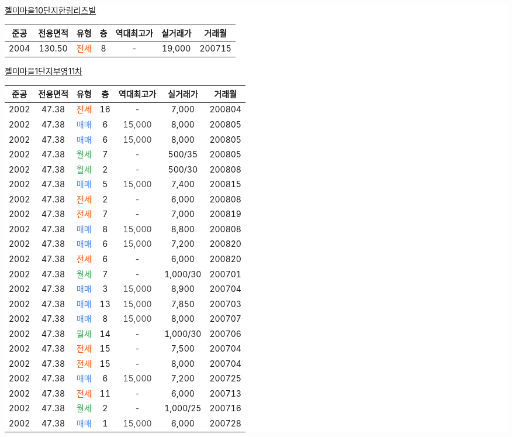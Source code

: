 
<script async src="//pagead2.googlesyndication.com/pagead/js/adsbygoogle.js"></script>

<ins class="adsbygoogle"
     style="display:block"
     data-ad-client="ca-pub-2446590836940007"
     data-ad-slot="1659523306"
     data-ad-format="auto"
     data-full-width-responsive="true"></ins>
<script>
(adsbygoogle = window.adsbygoogle || []).push({});
</script>


[젤미마을10단지한림리츠빌](https://search.naver.com/search.naver?query=%EA%B2%BD%EC%83%81%EB%82%A8%EB%8F%84+%EA%B9%80%ED%95%B4%EC%8B%9C+%EC%82%BC%EB%AC%B8%EB%8F%99+%EC%A0%A4%EB%AF%B8%EB%A7%88%EC%9D%8410%EB%8B%A8%EC%A7%80%ED%95%9C%EB%A6%BC%EB%A6%AC%EC%B8%A0%EB%B9%8C)

|준공|전용면적|유형|층|역대최고가|실거래가|거래월|
|:---:|:---:|:---:|:---:|:---:|:---:|:---:|
|2004|130.50|<span style="color:#ff5a00">전세</span>|8|<span style="color:#444444">-</span>|19,000|200715|

[젤미마을1단지부영11차](https://search.naver.com/search.naver?query=%EA%B2%BD%EC%83%81%EB%82%A8%EB%8F%84+%EA%B9%80%ED%95%B4%EC%8B%9C+%EC%82%BC%EB%AC%B8%EB%8F%99+%EC%A0%A4%EB%AF%B8%EB%A7%88%EC%9D%841%EB%8B%A8%EC%A7%80%EB%B6%80%EC%98%8111%EC%B0%A8)

|준공|전용면적|유형|층|역대최고가|실거래가|거래월|
|:---:|:---:|:---:|:---:|:---:|:---:|:---:|
|2002|47.38|<span style="color:#ff5a00">전세</span>|16|<span style="color:#444444">-</span>|7,000|200804|
|2002|47.38|<span style="color:#4285f3">매매</span>|6|<span style="color:#444444">15,000</span>|8,000|200805|
|2002|47.38|<span style="color:#4285f3">매매</span>|6|<span style="color:#444444">15,000</span>|8,000|200805|
|2002|47.38|<span style="color:#34a853">월세</span>|7|<span style="color:#444444">-</span>|500/35|200805|
|2002|47.38|<span style="color:#34a853">월세</span>|2|<span style="color:#444444">-</span>|500/30|200808|
|2002|47.38|<span style="color:#4285f3">매매</span>|5|<span style="color:#444444">15,000</span>|7,400|200815|
|2002|47.38|<span style="color:#ff5a00">전세</span>|2|<span style="color:#444444">-</span>|6,000|200808|
|2002|47.38|<span style="color:#ff5a00">전세</span>|7|<span style="color:#444444">-</span>|7,000|200819|
|2002|47.38|<span style="color:#4285f3">매매</span>|8|<span style="color:#444444">15,000</span>|8,800|200808|
|2002|47.38|<span style="color:#4285f3">매매</span>|6|<span style="color:#444444">15,000</span>|7,200|200820|
|2002|47.38|<span style="color:#ff5a00">전세</span>|6|<span style="color:#444444">-</span>|6,000|200820|
|2002|47.38|<span style="color:#34a853">월세</span>|7|<span style="color:#444444">-</span>|1,000/30|200701|
|2002|47.38|<span style="color:#4285f3">매매</span>|3|<span style="color:#444444">15,000</span>|8,900|200704|
|2002|47.38|<span style="color:#4285f3">매매</span>|13|<span style="color:#444444">15,000</span>|7,850|200703|
|2002|47.38|<span style="color:#4285f3">매매</span>|8|<span style="color:#444444">15,000</span>|8,000|200707|
|2002|47.38|<span style="color:#34a853">월세</span>|14|<span style="color:#444444">-</span>|1,000/30|200706|
|2002|47.38|<span style="color:#ff5a00">전세</span>|15|<span style="color:#444444">-</span>|7,500|200704|
|2002|47.38|<span style="color:#ff5a00">전세</span>|15|<span style="color:#444444">-</span>|8,000|200704|
|2002|47.38|<span style="color:#4285f3">매매</span>|6|<span style="color:#444444">15,000</span>|7,200|200725|
|2002|47.38|<span style="color:#ff5a00">전세</span>|11|<span style="color:#444444">-</span>|6,000|200713|
|2002|47.38|<span style="color:#34a853">월세</span>|2|<span style="color:#444444">-</span>|1,000/25|200716|
|2002|47.38|<span style="color:#4285f3">매매</span>|1|<span style="color:#444444">15,000</span>|6,000|200728|